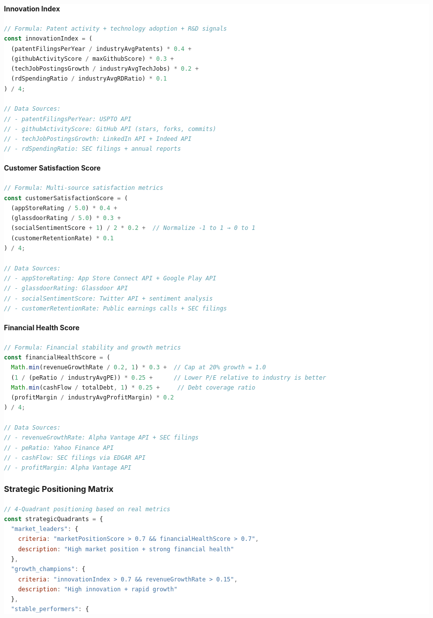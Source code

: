 #### Innovation Index
```javascript
// Formula: Patent activity + technology adoption + R&D signals
const innovationIndex = (
  (patentFilingsPerYear / industryAvgPatents) * 0.4 +
  (githubActivityScore / maxGithubScore) * 0.3 +
  (techJobPostingsGrowth / industryAvgTechJobs) * 0.2 +
  (rdSpendingRatio / industryAvgRDRatio) * 0.1
) / 4;

// Data Sources:
// - patentFilingsPerYear: USPTO API
// - githubActivityScore: GitHub API (stars, forks, commits)
// - techJobPostingsGrowth: LinkedIn API + Indeed API
// - rdSpendingRatio: SEC filings + annual reports
```

#### Customer Satisfaction Score
```javascript
// Formula: Multi-source satisfaction metrics
const customerSatisfactionScore = (
  (appStoreRating / 5.0) * 0.4 +
  (glassdoorRating / 5.0) * 0.3 +
  (socialSentimentScore + 1) / 2 * 0.2 +  // Normalize -1 to 1 → 0 to 1
  (customerRetentionRate) * 0.1
) / 4;

// Data Sources:
// - appStoreRating: App Store Connect API + Google Play API
// - glassdoorRating: Glassdoor API
// - socialSentimentScore: Twitter API + sentiment analysis
// - customerRetentionRate: Public earnings calls + SEC filings
```

#### Financial Health Score
```javascript
// Formula: Financial stability and growth metrics
const financialHealthScore = (
  Math.min(revenueGrowthRate / 0.2, 1) * 0.3 +  // Cap at 20% growth = 1.0
  (1 / (peRatio / industryAvgPE)) * 0.25 +      // Lower P/E relative to industry is better
  Math.min(cashFlow / totalDebt, 1) * 0.25 +     // Debt coverage ratio
  (profitMargin / industryAvgProfitMargin) * 0.2
) / 4;

// Data Sources:
// - revenueGrowthRate: Alpha Vantage API + SEC filings
// - peRatio: Yahoo Finance API
// - cashFlow: SEC filings via EDGAR API
// - profitMargin: Alpha Vantage API
```

### Strategic Positioning Matrix
```javascript
// 4-Quadrant positioning based on real metrics
const strategicQuadrants = {
  "market_leaders": {
    criteria: "marketPositionScore > 0.7 && financialHealthScore > 0.7",
    description: "High market position + strong financial health"
  },
  "growth_champions": {
    criteria: "innovationIndex > 0.7 && revenueGrowthRate > 0.15",
    description: "High innovation + rapid growth"
  },
  "stable_performers": {
```